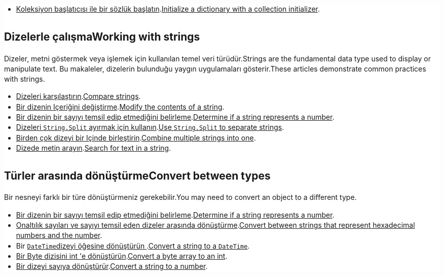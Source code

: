 - <span data-ttu-id="ad9be-128">[Koleksiyon başlatıcısı ile bir sözlük başlatın](../programming-guide/classes-and-structs/how-to-initialize-a-dictionary-with-a-collection-initializer.md).</span><span class="sxs-lookup"><span data-stu-id="ad9be-128">[Initialize a dictionary with a collection initializer](../programming-guide/classes-and-structs/how-to-initialize-a-dictionary-with-a-collection-initializer.md).</span></span>

## <a name="working-with-strings"></a><span data-ttu-id="ad9be-129">Dizelerle çalışma</span><span class="sxs-lookup"><span data-stu-id="ad9be-129">Working with strings</span></span>

<span data-ttu-id="ad9be-130">Dizeler, metni göstermek veya işlemek için kullanılan temel veri türüdür.</span><span class="sxs-lookup"><span data-stu-id="ad9be-130">Strings are the fundamental data type used to display or manipulate text.</span></span> <span data-ttu-id="ad9be-131">Bu makaleler, dizelerin bulunduğu yaygın uygulamaları gösterir.</span><span class="sxs-lookup"><span data-stu-id="ad9be-131">These articles demonstrate common practices with strings.</span></span>

- <span data-ttu-id="ad9be-132">[Dizeleri karşılaştırın](compare-strings.md).</span><span class="sxs-lookup"><span data-stu-id="ad9be-132">[Compare strings](compare-strings.md).</span></span>
- <span data-ttu-id="ad9be-133">[Bir dizenin Içeriğini değiştirme](modify-string-contents.md).</span><span class="sxs-lookup"><span data-stu-id="ad9be-133">[Modify the contents of a string](modify-string-contents.md).</span></span>
- <span data-ttu-id="ad9be-134">[Bir dizenin bir sayıyı temsil edip etmediğini belirleme](../programming-guide/strings/how-to-determine-whether-a-string-represents-a-numeric-value.md).</span><span class="sxs-lookup"><span data-stu-id="ad9be-134">[Determine if a string represents a number](../programming-guide/strings/how-to-determine-whether-a-string-represents-a-numeric-value.md).</span></span>
- <span data-ttu-id="ad9be-135">[Dizeleri `String.Split` ayırmak için kullanın](parse-strings-using-split.md).</span><span class="sxs-lookup"><span data-stu-id="ad9be-135">[Use `String.Split` to separate strings](parse-strings-using-split.md).</span></span>
- <span data-ttu-id="ad9be-136">[Birden çok dizeyi bir Içinde birleştirin](concatenate-multiple-strings.md).</span><span class="sxs-lookup"><span data-stu-id="ad9be-136">[Combine multiple strings into one](concatenate-multiple-strings.md).</span></span>
- <span data-ttu-id="ad9be-137">[Dizede metin arayın](search-strings.md).</span><span class="sxs-lookup"><span data-stu-id="ad9be-137">[Search for text in a string](search-strings.md).</span></span>

## <a name="convert-between-types"></a><span data-ttu-id="ad9be-138">Türler arasında dönüştürme</span><span class="sxs-lookup"><span data-stu-id="ad9be-138">Convert between types</span></span>

<span data-ttu-id="ad9be-139">Bir nesneyi farklı bir türe dönüştürmeniz gerekebilir.</span><span class="sxs-lookup"><span data-stu-id="ad9be-139">You may need to convert an object to a different type.</span></span>

- <span data-ttu-id="ad9be-140">[Bir dizenin bir sayıyı temsil edip etmediğini belirleme](../programming-guide/strings/how-to-determine-whether-a-string-represents-a-numeric-value.md).</span><span class="sxs-lookup"><span data-stu-id="ad9be-140">[Determine if a string represents a number](../programming-guide/strings/how-to-determine-whether-a-string-represents-a-numeric-value.md).</span></span>
- <span data-ttu-id="ad9be-141">[Onaltılık sayıları ve sayıyı temsil eden dizeler arasında dönüştürme](../programming-guide/types/how-to-convert-between-hexadecimal-strings-and-numeric-types.md).</span><span class="sxs-lookup"><span data-stu-id="ad9be-141">[Convert between strings that represent hexadecimal numbers and the number](../programming-guide/types/how-to-convert-between-hexadecimal-strings-and-numeric-types.md).</span></span>
- <span data-ttu-id="ad9be-142">Bir [ `DateTime`dizeyi öğesine dönüştürün ](../../standard/base-types/parsing-datetime.md).</span><span class="sxs-lookup"><span data-stu-id="ad9be-142">[Convert a string to a `DateTime`](../../standard/base-types/parsing-datetime.md).</span></span>
- <span data-ttu-id="ad9be-143">[Bir Byte dizisini int 'e dönüştürün](../programming-guide/types/how-to-convert-a-byte-array-to-an-int.md).</span><span class="sxs-lookup"><span data-stu-id="ad9be-143">[Convert a byte array to an int](../programming-guide/types/how-to-convert-a-byte-array-to-an-int.md).</span></span>
- <span data-ttu-id="ad9be-144">[Bir dizeyi sayıya dönüştürür](../programming-guide/types/how-to-convert-a-string-to-a-number.md).</span><span class="sxs-lookup"><span data-stu-id="ad9be-144">[Convert a string to a number](../programming-guide/types/how-to-convert-a-string-to-a-number.md).</span></span>